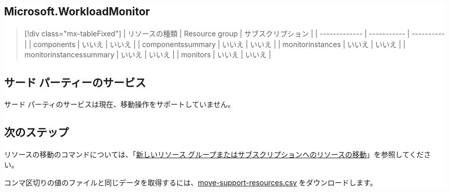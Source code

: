 ## <a name="microsoftworkloadmonitor"></a>Microsoft.WorkloadMonitor

> [!div class="mx-tableFixed"]
> | リソースの種類 | Resource group | サブスクリプション |
> | ------------- | ----------- | ---------- |
> | components | いいえ | いいえ |
> | componentssummary | いいえ | いいえ |
> | monitorinstances | いいえ | いいえ |
> | monitorinstancessummary | いいえ | いいえ |
> | monitors | いいえ | いいえ |

## <a name="third-party-services"></a>サード パーティーのサービス

サード パーティのサービスは現在、移動操作をサポートしていません。

## <a name="next-steps"></a>次のステップ

リソースの移動のコマンドについては、「[新しいリソース グループまたはサブスクリプションへのリソースの移動](move-resource-group-and-subscription.md)」を参照してください。

コンマ区切りの値のファイルと同じデータを取得するには、[move-support-resources.csv](https://github.com/tfitzmac/resource-capabilities/blob/master/move-support-resources.csv) をダウンロードします。
